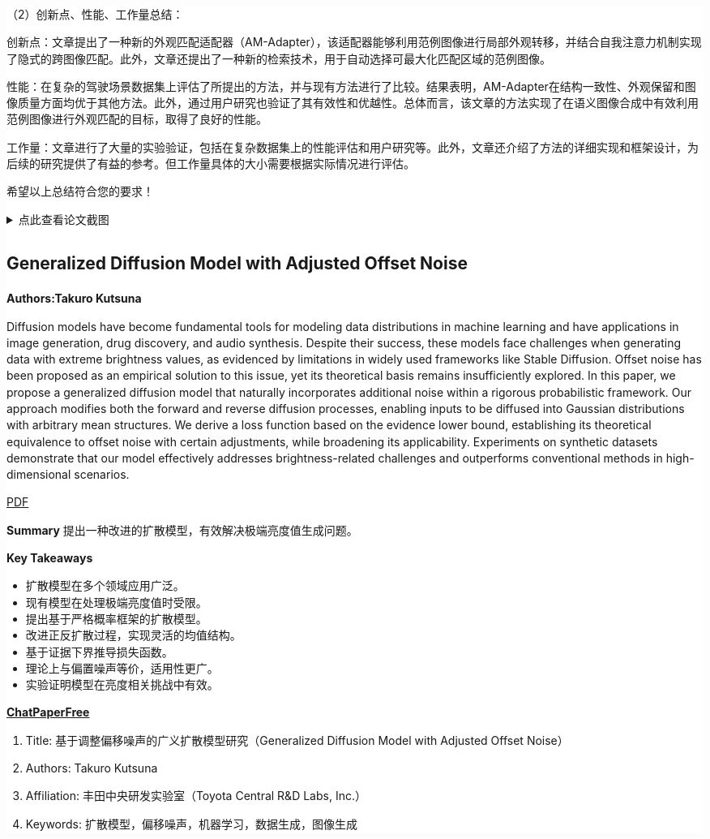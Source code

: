 （2）创新点、性能、工作量总结：

创新点：文章提出了一种新的外观匹配适配器（AM-Adapter），该适配器能够利用范例图像进行局部外观转移，并结合自我注意力机制实现了隐式的跨图像匹配。此外，文章还提出了一种新的检索技术，用于自动选择可最大化匹配区域的范例图像。

性能：在复杂的驾驶场景数据集上评估了所提出的方法，并与现有方法进行了比较。结果表明，AM-Adapter在结构一致性、外观保留和图像质量方面均优于其他方法。此外，通过用户研究也验证了其有效性和优越性。总体而言，该文章的方法实现了在语义图像合成中有效利用范例图像进行外观匹配的目标，取得了良好的性能。

工作量：文章进行了大量的实验验证，包括在复杂数据集上的性能评估和用户研究等。此外，文章还介绍了方法的详细实现和框架设计，为后续的研究提供了有益的参考。但工作量具体的大小需要根据实际情况进行评估。

希望以上总结符合您的要求！


<details><summary>点此查看论文截图</summary></details>




## Generalized Diffusion Model with Adjusted Offset Noise

**Authors:Takuro Kutsuna**

Diffusion models have become fundamental tools for modeling data distributions in machine learning and have applications in image generation, drug discovery, and audio synthesis. Despite their success, these models face challenges when generating data with extreme brightness values, as evidenced by limitations in widely used frameworks like Stable Diffusion. Offset noise has been proposed as an empirical solution to this issue, yet its theoretical basis remains insufficiently explored. In this paper, we propose a generalized diffusion model that naturally incorporates additional noise within a rigorous probabilistic framework. Our approach modifies both the forward and reverse diffusion processes, enabling inputs to be diffused into Gaussian distributions with arbitrary mean structures. We derive a loss function based on the evidence lower bound, establishing its theoretical equivalence to offset noise with certain adjustments, while broadening its applicability. Experiments on synthetic datasets demonstrate that our model effectively addresses brightness-related challenges and outperforms conventional methods in high-dimensional scenarios. 

[PDF](http://arxiv.org/abs/2412.03134v1) 

**Summary**
提出一种改进的扩散模型，有效解决极端亮度值生成问题。

**Key Takeaways**
- 扩散模型在多个领域应用广泛。
- 现有模型在处理极端亮度值时受限。
- 提出基于严格概率框架的扩散模型。
- 改进正反扩散过程，实现灵活的均值结构。
- 基于证据下界推导损失函数。
- 理论上与偏置噪声等价，适用性更广。
- 实验证明模型在亮度相关挑战中有效。

**[ChatPaperFree](https://huggingface.co/spaces/Kedreamix/ChatPaperFree)**

1. Title: 基于调整偏移噪声的广义扩散模型研究（Generalized Diffusion Model with Adjusted Offset Noise）

2. Authors: Takuro Kutsuna

3. Affiliation: 丰田中央研发实验室（Toyota Central R&D Labs, Inc.）

4. Keywords: 扩散模型，偏移噪声，机器学习，数据生成，图像生成
